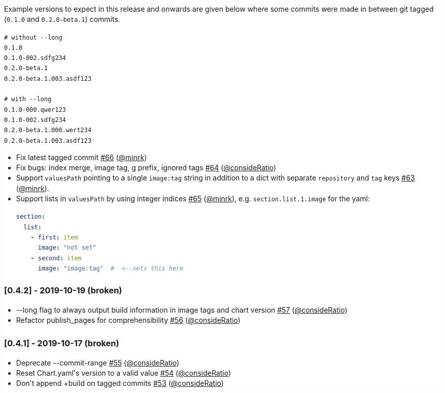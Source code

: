 Example versions to expect in this release and onwards are given below where
some commits were made in between git tagged (`0.1.0` and `0.2.0-beta.1`)
commits.

```
# without --long
0.1.0
0.1.0-002.sdfg234
0.2.0-beta.1
0.2.0-beta.1.003.asdf123

# with --long
0.1.0-000.qwer123
0.1.0-002.sdfg234
0.2.0-beta.1.000.wert234
0.2.0-beta.1.003.asdf123
```

- Fix latest tagged commit
  [#66](https://github.com/jupyterhub/chartpress/pull/66)
  ([@minrk](https://github.com/minrk))
- Fix bugs: index merge, image tag, g prefix, ignored tags
  [#64](https://github.com/jupyterhub/chartpress/pull/64)
  ([@consideRatio](https://github.com/consideRatio))
- Support `valuesPath` pointing to a single `image:tag` string in addition to a
  dict with separate `repository` and `tag` keys
  [#63](https://github.com/jupyterhub/chartpress/pull/63)
  ([@minrk](https://github.com/minrk)).
- Support lists in `valuesPath` by using integer indices
  [#65](https://github.com/jupyterhub/chartpress/pull/65)
  ([@minrk](https://github.com/minrk)), e.g. `section.list.1.image` for the
  yaml:
  ```yaml
  section:
    list:
      - first: item
        image: "not set"
      - second: item
        image: "image:tag"  #  <--sets this here
  ```

### [0.4.2] - 2019-10-19 (broken)

- --long flag to always output build information in image tags and chart version [#57](https://github.com/jupyterhub/chartpress/pull/57) ([@consideRatio](https://github.com/consideRatio))
- Refactor publish_pages for comprehensibility [#56](https://github.com/jupyterhub/chartpress/pull/56) ([@consideRatio](https://github.com/consideRatio))

### [0.4.1] - 2019-10-17 (broken)

- Deprecate --commit-range [#55](https://github.com/jupyterhub/chartpress/pull/55) ([@consideRatio](https://github.com/consideRatio))
- Reset Chart.yaml's version to a valid value [#54](https://github.com/jupyterhub/chartpress/pull/54) ([@consideRatio](https://github.com/consideRatio))
- Don't append +build on tagged commits [#53](https://github.com/jupyterhub/chartpress/pull/53) ([@consideRatio](https://github.com/consideRatio))

